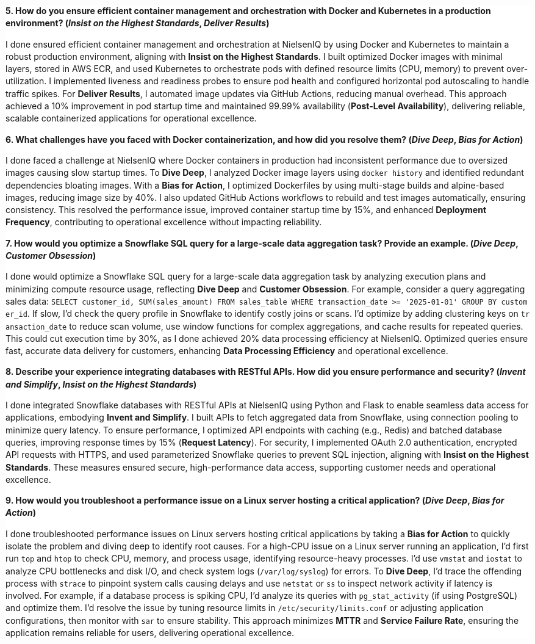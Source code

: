 **5. How do you ensure efficient container management and orchestration with Docker and Kubernetes in a production environment? (*Insist on the Highest Standards*, *Deliver Results*)**

I done ensured efficient container management and orchestration at NielsenIQ by using Docker and Kubernetes to maintain a robust production environment, aligning with **Insist on the Highest Standards**. I built optimized Docker images with minimal layers, stored in AWS ECR, and used Kubernetes to orchestrate pods with defined resource limits (CPU, memory) to prevent over-utilization. I implemented liveness and readiness probes to ensure pod health and configured horizontal pod autoscaling to handle traffic spikes. For **Deliver Results**, I automated image updates via GitHub Actions, reducing manual overhead. This approach achieved a 10% improvement in pod startup time and maintained 99.99% availability (**Post-Level Availability**), delivering reliable, scalable containerized applications for operational excellence.

**6. What challenges have you faced with Docker containerization, and how did you resolve them? (*Dive Deep*, *Bias for Action*)**

I done faced a challenge at NielsenIQ where Docker containers in production had inconsistent performance due to oversized images causing slow startup times. To **Dive Deep**, I analyzed Docker image layers using `docker history` and identified redundant dependencies bloating images. With a **Bias for Action**, I optimized Dockerfiles by using multi-stage builds and alpine-based images, reducing image size by 40%. I also updated GitHub Actions workflows to rebuild and test images automatically, ensuring consistency. This resolved the performance issue, improved container startup time by 15%, and enhanced **Deployment Frequency**, contributing to operational excellence without impacting reliability.

**7. How would you optimize a Snowflake SQL query for a large-scale data aggregation task? Provide an example. (*Dive Deep*, *Customer Obsession*)**

I done would optimize a Snowflake SQL query for a large-scale data aggregation task by analyzing execution plans and minimizing compute resource usage, reflecting **Dive Deep** and **Customer Obsession**. For example, consider a query aggregating sales data: `SELECT customer_id, SUM(sales_amount) FROM sales_table WHERE transaction_date >= '2025-01-01' GROUP BY customer_id`. If slow, I’d check the query profile in Snowflake to identify costly joins or scans. I’d optimize by adding clustering keys on `transaction_date` to reduce scan volume, use window functions for complex aggregations, and cache results for repeated queries. This could cut execution time by 30%, as I done achieved 20% data processing efficiency at NielsenIQ. Optimized queries ensure fast, accurate data delivery for customers, enhancing **Data Processing Efficiency** and operational excellence.

**8. Describe your experience integrating databases with RESTful APIs. How did you ensure performance and security? (*Invent and Simplify*, *Insist on the Highest Standards*)**

I done integrated Snowflake databases with RESTful APIs at NielsenIQ using Python and Flask to enable seamless data access for applications, embodying **Invent and Simplify**. I built APIs to fetch aggregated data from Snowflake, using connection pooling to minimize query latency. To ensure performance, I optimized API endpoints with caching (e.g., Redis) and batched database queries, improving response times by 15% (**Request Latency**). For security, I implemented OAuth 2.0 authentication, encrypted API requests with HTTPS, and used parameterized Snowflake queries to prevent SQL injection, aligning with **Insist on the Highest Standards**. These measures ensured secure, high-performance data access, supporting customer needs and operational excellence.

**9. How would you troubleshoot a performance issue on a Linux server hosting a critical application? (*Dive Deep*, *Bias for Action*)**

I done troubleshooted performance issues on Linux servers hosting critical applications by taking a **Bias for Action** to quickly isolate the problem and diving deep to identify root causes. For a high-CPU issue on a Linux server running an application, I’d first run `top` and `htop` to check CPU, memory, and process usage, identifying resource-heavy processes. I’d use `vmstat` and `iostat` to analyze CPU bottlenecks and disk I/O, and check system logs (`/var/log/syslog`) for errors. To **Dive Deep**, I’d trace the offending process with `strace` to pinpoint system calls causing delays and use `netstat` or `ss` to inspect network activity if latency is involved. For example, if a database process is spiking CPU, I’d analyze its queries with `pg_stat_activity` (if using PostgreSQL) and optimize them. I’d resolve the issue by tuning resource limits in `/etc/security/limits.conf` or adjusting application configurations, then monitor with `sar` to ensure stability. This approach minimizes **MTTR** and **Service Failure Rate**, ensuring the application remains reliable for users, delivering operational excellence.
